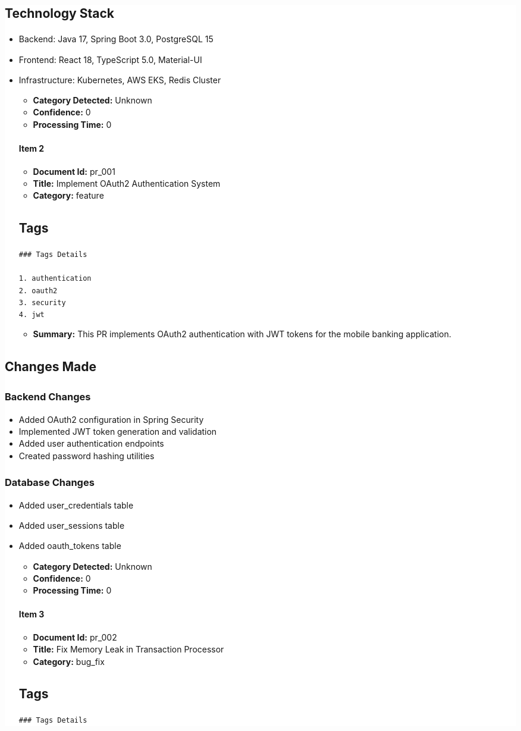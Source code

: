## Technology Stack
- Backend: Java 17, Spring Boot 3.0, PostgreSQL 15
- Frontend: React 18, TypeScript 5.0, Material-UI
- Infrastructure: Kubernetes, AWS EKS, Redis Cluster
    - **Category Detected:** Unknown
    - **Confidence:** 0
    - **Processing Time:** 0

  #### Item 2

    - **Document Id:** pr_001
    - **Title:** Implement OAuth2 Authentication System
    - **Category:** feature
    ## Tags

      ### Tags Details

      1. authentication
      2. oauth2
      3. security
      4. jwt

    - **Summary:** This PR implements OAuth2 authentication with JWT tokens for the mobile banking application.

## Changes Made

### Backend Changes
- Added OAuth2 configuration in Spring Security
- Implemented JWT token generation and validation
- Added user authentication endpoints
- Created password hashing utilities

### Database Changes
- Added user_credentials table
- Added user_sessions table
- Added oauth_tokens table
    - **Category Detected:** Unknown
    - **Confidence:** 0
    - **Processing Time:** 0

  #### Item 3

    - **Document Id:** pr_002
    - **Title:** Fix Memory Leak in Transaction Processor
    - **Category:** bug_fix
    ## Tags

      ### Tags Details
